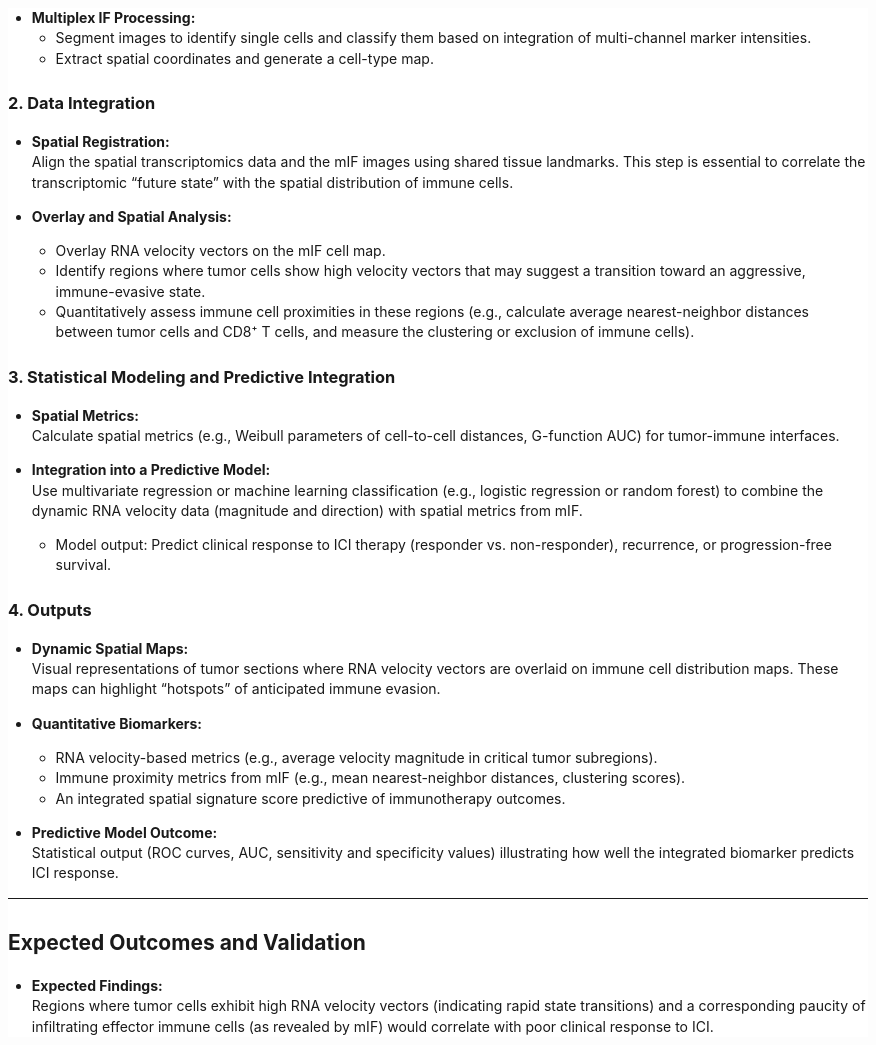 - **Multiplex IF Processing:**
  - Segment images to identify single cells and classify them based on integration of multi-channel marker intensities.
  - Extract spatial coordinates and generate a cell-type map.

### 2. Data Integration

- **Spatial Registration:**  
  Align the spatial transcriptomics data and the mIF images using shared tissue landmarks. This step is essential to correlate the transcriptomic “future state” with the spatial distribution of immune cells.

- **Overlay and Spatial Analysis:**
  - Overlay RNA velocity vectors on the mIF cell map.
  - Identify regions where tumor cells show high velocity vectors that may suggest a transition toward an aggressive, immune-evasive state.
  - Quantitatively assess immune cell proximities in these regions (e.g., calculate average nearest-neighbor distances between tumor cells and CD8⁺ T cells, and measure the clustering or exclusion of immune cells).

### 3. Statistical Modeling and Predictive Integration

- **Spatial Metrics:**  
  Calculate spatial metrics (e.g., Weibull parameters of cell-to-cell distances, G-function AUC) for tumor-immune interfaces.
  
- **Integration into a Predictive Model:**  
  Use multivariate regression or machine learning classification (e.g., logistic regression or random forest) to combine the dynamic RNA velocity data (magnitude and direction) with spatial metrics from mIF.  
  - Model output: Predict clinical response to ICI therapy (responder vs. non-responder), recurrence, or progression-free survival.

### 4. Outputs

- **Dynamic Spatial Maps:**  
  Visual representations of tumor sections where RNA velocity vectors are overlaid on immune cell distribution maps. These maps can highlight “hotspots” of anticipated immune evasion.
  
- **Quantitative Biomarkers:**  
  - RNA velocity-based metrics (e.g., average velocity magnitude in critical tumor subregions).
  - Immune proximity metrics from mIF (e.g., mean nearest-neighbor distances, clustering scores).
  - An integrated spatial signature score predictive of immunotherapy outcomes.

- **Predictive Model Outcome:**  
  Statistical output (ROC curves, AUC, sensitivity and specificity values) illustrating how well the integrated biomarker predicts ICI response.

---

## Expected Outcomes and Validation

- **Expected Findings:**  
  Regions where tumor cells exhibit high RNA velocity vectors (indicating rapid state transitions) and a corresponding paucity of infiltrating effector immune cells (as revealed by mIF) would correlate with poor clinical response to ICI.
  